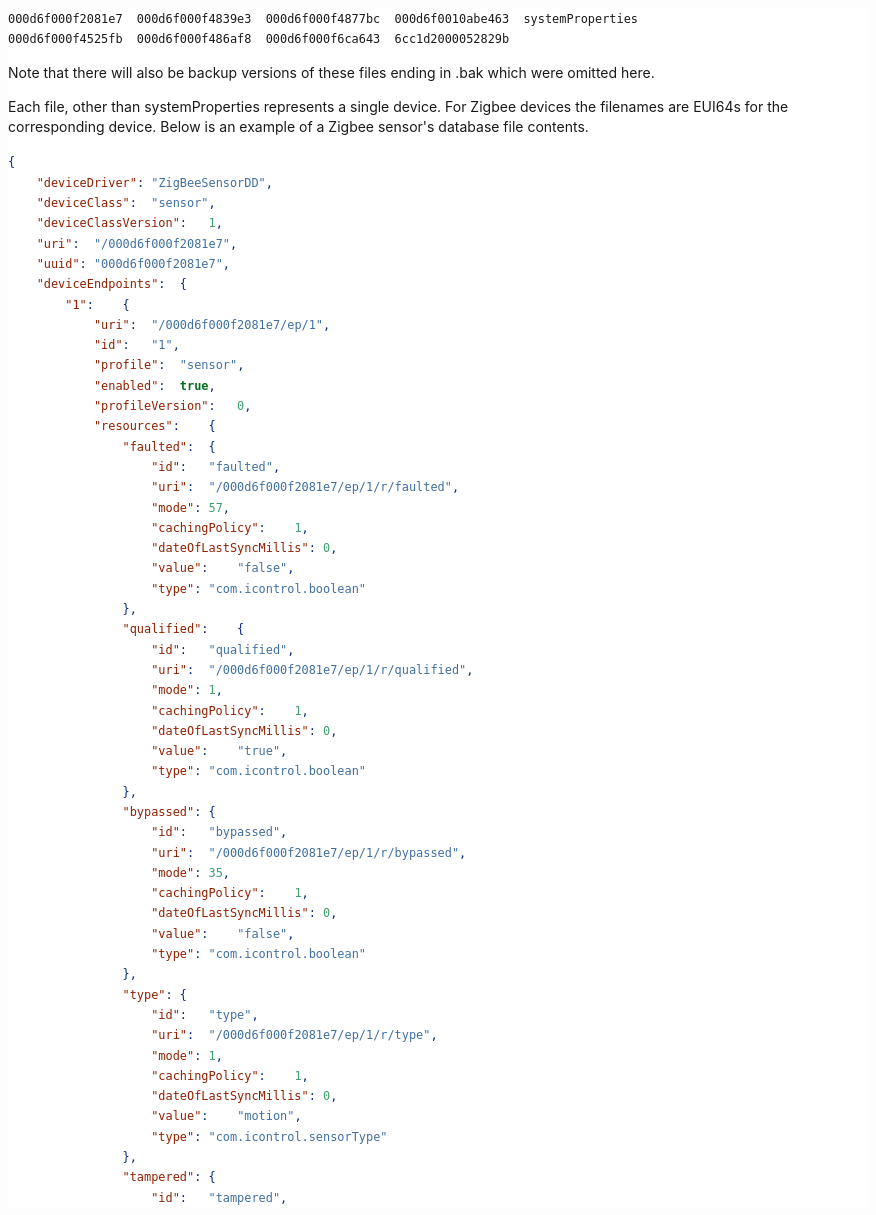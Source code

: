 ~~~
000d6f000f2081e7  000d6f000f4839e3  000d6f000f4877bc  000d6f0010abe463  systemProperties
000d6f000f4525fb  000d6f000f486af8  000d6f000f6ca643  6cc1d2000052829b
~~~

Note that there will also be backup versions of these files ending in .bak
which were omitted here.

Each file, other than systemProperties represents a single device.  For Zigbee
devices the filenames are EUI64s for the corresponding device.  Below is an
example of a Zigbee sensor's database file contents.

~~~json
{
    "deviceDriver": "ZigBeeSensorDD",
    "deviceClass":  "sensor",
    "deviceClassVersion":   1,
    "uri":  "/000d6f000f2081e7",
    "uuid": "000d6f000f2081e7",
    "deviceEndpoints":  {
        "1":    {
            "uri":  "/000d6f000f2081e7/ep/1",
            "id":   "1",
            "profile":  "sensor",
            "enabled":  true,
            "profileVersion":   0,
            "resources":    {
                "faulted":  {
                    "id":   "faulted",
                    "uri":  "/000d6f000f2081e7/ep/1/r/faulted",
                    "mode": 57,
                    "cachingPolicy":    1,
                    "dateOfLastSyncMillis": 0,
                    "value":    "false",
                    "type": "com.icontrol.boolean"
                },
                "qualified":    {
                    "id":   "qualified",
                    "uri":  "/000d6f000f2081e7/ep/1/r/qualified",
                    "mode": 1,
                    "cachingPolicy":    1,
                    "dateOfLastSyncMillis": 0,
                    "value":    "true",
                    "type": "com.icontrol.boolean"
                },
                "bypassed": {
                    "id":   "bypassed",
                    "uri":  "/000d6f000f2081e7/ep/1/r/bypassed",
                    "mode": 35,
                    "cachingPolicy":    1,
                    "dateOfLastSyncMillis": 0,
                    "value":    "false",
                    "type": "com.icontrol.boolean"
                },
                "type": {
                    "id":   "type",
                    "uri":  "/000d6f000f2081e7/ep/1/r/type",
                    "mode": 1,
                    "cachingPolicy":    1,
                    "dateOfLastSyncMillis": 0,
                    "value":    "motion",
                    "type": "com.icontrol.sensorType"
                },
                "tampered": {
                    "id":   "tampered",
~~~